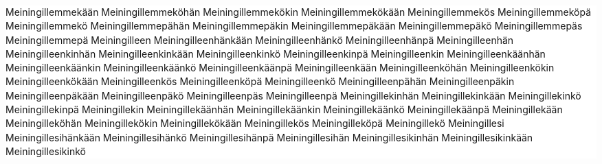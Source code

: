 Meiningillemmekään
Meiningillemmeköhän
Meiningillemmekökin
Meiningillemmekökään
Meiningillemmekös
Meiningillemmeköpä
Meiningillemmekö
Meiningillemmepähän
Meiningillemmepäkin
Meiningillemmepäkään
Meiningillemmepäkö
Meiningillemmepäs
Meiningillemmepä
Meiningilleen
Meiningilleenhänkään
Meiningilleenhänkö
Meiningilleenhänpä
Meiningilleenhän
Meiningilleenkinhän
Meiningilleenkinkään
Meiningilleenkinkö
Meiningilleenkinpä
Meiningilleenkin
Meiningilleenkäänhän
Meiningilleenkäänkin
Meiningilleenkäänkö
Meiningilleenkäänpä
Meiningilleenkään
Meiningilleenköhän
Meiningilleenkökin
Meiningilleenkökään
Meiningilleenkös
Meiningilleenköpä
Meiningilleenkö
Meiningilleenpähän
Meiningilleenpäkin
Meiningilleenpäkään
Meiningilleenpäkö
Meiningilleenpäs
Meiningilleenpä
Meiningillekinhän
Meiningillekinkään
Meiningillekinkö
Meiningillekinpä
Meiningillekin
Meiningillekäänhän
Meiningillekäänkin
Meiningillekäänkö
Meiningillekäänpä
Meiningillekään
Meiningilleköhän
Meiningillekökin
Meiningillekökään
Meiningillekös
Meiningilleköpä
Meiningillekö
Meiningillesi
Meiningillesihänkään
Meiningillesihänkö
Meiningillesihänpä
Meiningillesihän
Meiningillesikinhän
Meiningillesikinkään
Meiningillesikinkö